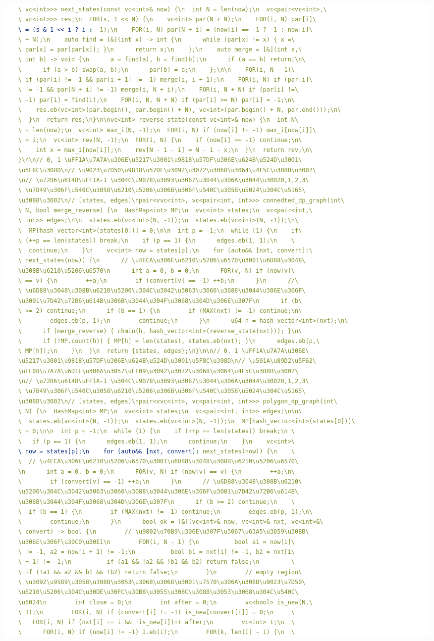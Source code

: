 ```yaml
    \ vc<int>>> next_states(const vc<int>& now) {\n  int N = len(now);\n  vc<pair<vc<int>,\
    \ vc<int>>> res;\n  FOR(s, 1 << N) {\n    vc<int> par(N + N);\n    FOR(i, N) par[i]\
    \ = (s & 1 << i ? i : -1);\n    FOR(i, N) par[N + i] = (now[i] == -1 ? -1 : now[i]\
    \ + N);\n    auto find = [&](int x) -> int {\n      while (par[x] != x) { x =\
    \ par[x] = par[par[x]]; }\n      return x;\n    };\n    auto merge = [&](int a,\
    \ int b) -> void {\n      a = find(a), b = find(b);\n      if (a == b) return;\n\
    \      if (a > b) swap(a, b);\n      par[b] = a;\n    };\n\n    FOR(i, N - 1)\
    \ if (par[i] != -1 && par[i + 1] != -1) merge(i, i + 1);\n    FOR(i, N) if (par[i]\
    \ != -1 && par[N + i] != -1) merge(i, N + i);\n    FOR(i, N + N) if (par[i] !=\
    \ -1) par[i] = find(i);\n    FOR(i, N, N + N) if (par[i] >= N) par[i] = -1;\n\
    \    res.eb(vc<int>(par.begin(), par.begin() + N), vc<int>(par.begin() + N, par.end()));\n\
    \  }\n  return res;\n}\n\nvc<int> reverse_state(const vc<int>& now) {\n  int N\
    \ = len(now);\n  vc<int> max_i(N, -1);\n  FOR(i, N) if (now[i] != -1) max_i[now[i]]\
    \ = i;\n  vc<int> rev(N, -1);\n  FOR(i, N) {\n    if (now[i] == -1) continue;\n\
    \    int x = max_i[now[i]];\n    rev[N - 1 - i] = N - 1 - x;\n  }\n  return rev;\n\
    }\n\n// 0, 1 \uFF1A\u7A7A\u306E\u5217\u3001\u9818\u57DF\u306E\u624B\u524D\u3001\
    \u5F8C\u308D\n// \u9023\u7D50\u9818\u57DF\u3092\u3072\u3068\u3064\u4F5C\u308B\u3002\
    \n// \u72B6\u614B\uFF1A-1 \u304C\u9078\u3093\u3067\u3044\u306A\u3044\u30020,1,2,3\
    \ \u7B49\u306F\u540C\u3058\u6210\u5206\u306B\u306F\u540C\u3058\u5024\u304C\u5165\
    \u308B\u3002\n// [states, edges]\npair<vvc<int>, vc<pair<int, int>>> connedted_dp_graph(int\
    \ N, bool merge_reverse) {\n  HashMap<int> MP;\n  vvc<int> states;\n  vc<pair<int,\
    \ int>> edges;\n\n  states.eb(vc<int>(N, -1));\n  states.eb(vc<int>(N, -1));\n\
    \  MP[hash_vector<int>(states[0])] = 0;\n\n  int p = -1;\n  while (1) {\n    if\
    \ (++p == len(states)) break;\n    if (p == 1) {\n      edges.eb(1, 1);\n    \
    \  continue;\n    }\n    vc<int> now = states[p];\n    for (auto&& [nxt, convert]:\
    \ next_states(now)) {\n      // \u4ECA\u306E\u6210\u5206\u6570\u3001\u6D88\u3048\
    \u308B\u6210\u5206\u6570\n      int a = 0, b = 0;\n      FOR(v, N) if (now[v]\
    \ == v) {\n        ++a;\n        if (convert[v] == -1) ++b;\n      }\n      //\
    \ \u6D88\u3048\u308B\u6210\u5206\u304C\u3042\u3063\u3066\u3088\u3044\u306E\u306F\
    \u3001\u7D42\u72B6\u614B\u306B\u3044\u304F\u3068\u304D\u306E\u307F\n      if (b\
    \ >= 2) continue;\n      if (b == 1) {\n        if (MAX(nxt) != -1) continue;\n\
    \        edges.eb(p, 1);\n        continue;\n      }\n      u64 h = hash_vector<int>(nxt);\n\
    \      if (merge_reverse) { chmin(h, hash_vector<int>(reverse_state(nxt))); }\n\
    \      if (!MP.count(h)) { MP[h] = len(states), states.eb(nxt); }\n      edges.eb(p,\
    \ MP[h]);\n    }\n  }\n  return {states, edges};\n}\n\n// 0, 1 \uFF1A\u7A7A\u306E\
    \u5217\u3001\u9818\u57DF\u306E\u624B\u524D\u3001\u5F8C\u308D\n// \u591A\u89D2\u5F62\
    \uFF08\u7A7A\u6D1E\u306A\u3057\uFF09\u3092\u3072\u3068\u3064\u4F5C\u308B\u3002\
    \n// \u72B6\u614B\uFF1A-1 \u304C\u9078\u3093\u3067\u3044\u306A\u3044\u30020,1,2,3\
    \ \u7B49\u306F\u540C\u3058\u6210\u5206\u306B\u306F\u540C\u3058\u5024\u304C\u5165\
    \u308B\u3002\n// [states, edges]\npair<vvc<int>, vc<pair<int, int>>> polygon_dp_graph(int\
    \ N) {\n  HashMap<int> MP;\n  vvc<int> states;\n  vc<pair<int, int>> edges;\n\n\
    \  states.eb(vc<int>(N, -1));\n  states.eb(vc<int>(N, -1));\n  MP[hash_vector<int>(states[0])]\
    \ = 0;\n\n  int p = -1;\n  while (1) {\n    if (++p == len(states)) break;\n \
    \   if (p == 1) {\n      edges.eb(1, 1);\n      continue;\n    }\n    vc<int>\
    \ now = states[p];\n    for (auto&& [nxt, convert]: next_states(now)) {\n    \
    \  // \u4ECA\u306E\u6210\u5206\u6570\u3001\u6D88\u3048\u308B\u6210\u5206\u6570\
    \n      int a = 0, b = 0;\n      FOR(v, N) if (now[v] == v) {\n        ++a;\n\
    \        if (convert[v] == -1) ++b;\n      }\n      // \u6D88\u3048\u308B\u6210\
    \u5206\u304C\u3042\u3063\u3066\u3088\u3044\u306E\u306F\u3001\u7D42\u72B6\u614B\
    \u306B\u3044\u304F\u3068\u304D\u306E\u307F\n      if (b >= 2) continue;\n    \
    \  if (b == 1) {\n        if (MAX(nxt) != -1) continue;\n        edges.eb(p, 1);\n\
    \        continue;\n      }\n      bool ok = [&](vc<int>& now, vc<int>& nxt, vc<int>&\
    \ convert) -> bool {\n        // \u9802\u70B9\u306E\u307F\u3067\u63A5\u3059\u308B\
    \u306E\u306F\u30C0\u30E1\n        FOR(i, N - 1) {\n          bool a1 = now[i]\
    \ != -1, a2 = now[i + 1] != -1;\n          bool b1 = nxt[i] != -1, b2 = nxt[i\
    \ + 1] != -1;\n          if (a1 && !a2 && !b1 && b2) return false;\n         \
    \ if (!a1 && a2 && b1 && !b2) return false;\n        }\n        // empty region\
    \ \u3092\u9589\u3058\u308B\u3053\u3068\u3068\u3001\u7570\u306A\u308B\u9023\u7D50\
    \u6210\u5206\u304C\u30DE\u30FC\u30B8\u3055\u308C\u308B\u3053\u3068\u304C\u540C\
    \u5024\n        int close = 0;\n        int after = 0;\n        vc<bool> is_new(N,\
    \ 1);\n        FOR(i, N) if (convert[i] != -1) is_new[convert[i]] = 0;\n     \
    \   FOR(i, N) if (nxt[i] == i && !is_new[i])++ after;\n        vc<int> I;\n  \
    \      FOR(i, N) if (now[i] != -1) I.eb(i);\n        FOR(k, len(I) - 1) {\n  \
```